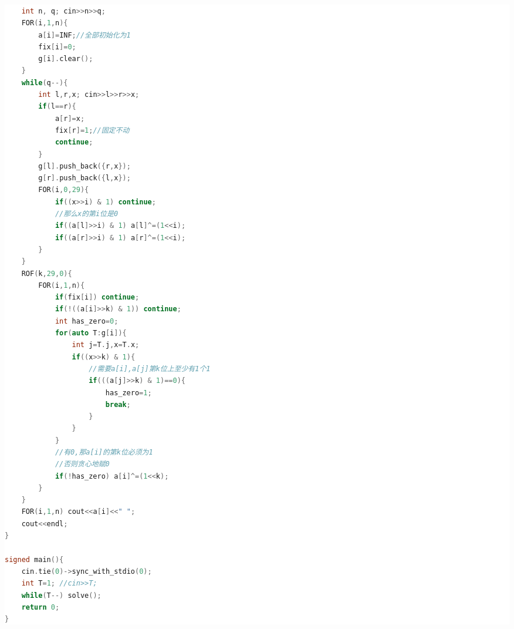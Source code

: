 ```cpp
    int n, q; cin>>n>>q;
    FOR(i,1,n){
        a[i]=INF;//全部初始化为1
        fix[i]=0;
        g[i].clear();
    }
    while(q--){
        int l,r,x; cin>>l>>r>>x;
        if(l==r){
            a[r]=x;
            fix[r]=1;//固定不动
            continue;
        }
        g[l].push_back({r,x});
        g[r].push_back({l,x});
        FOR(i,0,29){
            if((x>>i) & 1) continue;
            //那么x的第i位是0
            if((a[l]>>i) & 1) a[l]^=(1<<i);
            if((a[r]>>i) & 1) a[r]^=(1<<i);
        }
    }
    ROF(k,29,0){
        FOR(i,1,n){
            if(fix[i]) continue;
            if(!((a[i]>>k) & 1)) continue;
            int has_zero=0;
            for(auto T:g[i]){
                int j=T.j,x=T.x;
                if((x>>k) & 1){
                    //需要a[i],a[j]第k位上至少有1个1
                    if(((a[j]>>k) & 1)==0){
                        has_zero=1;
                        break;
                    }
                }
            }
            //有0,那a[i]的第k位必须为1
            //否则贪心地赋0
            if(!has_zero) a[i]^=(1<<k);
        }
    }
    FOR(i,1,n) cout<<a[i]<<" ";
    cout<<endl;
}

signed main(){
    cin.tie(0)->sync_with_stdio(0);
    int T=1; //cin>>T;
    while(T--) solve();
    return 0;
}
```

